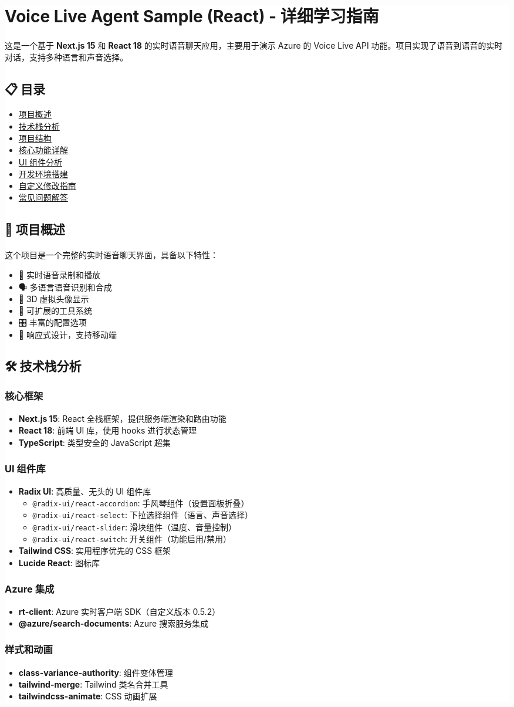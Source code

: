 # Voice Live Agent Sample (React) - 详细学习指南

这是一个基于 **Next.js 15** 和 **React 18** 的实时语音聊天应用，主要用于演示 Azure 的 Voice Live API 功能。项目实现了语音到语音的实时对话，支持多种语言和声音选择。

## 📋 目录

- [项目概述](#项目概述)
- [技术栈分析](#技术栈分析)
- [项目结构](#项目结构)
- [核心功能详解](#核心功能详解)
- [UI 组件分析](#ui-组件分析)
- [开发环境搭建](#开发环境搭建)
- [自定义修改指南](#自定义修改指南)
- [常见问题解答](#常见问题解答)

## 🎯 项目概述

这个项目是一个完整的实时语音聊天界面，具备以下特性：
- 🎤 实时语音录制和播放
- 🗣️ 多语言语音识别和合成
- 👤 3D 虚拟头像显示
- 🔧 可扩展的工具系统
- 🎛️ 丰富的配置选项
- 📱 响应式设计，支持移动端

## 🛠️ 技术栈分析

### 核心框架
- **Next.js 15**: React 全栈框架，提供服务端渲染和路由功能
- **React 18**: 前端 UI 库，使用 hooks 进行状态管理
- **TypeScript**: 类型安全的 JavaScript 超集

### UI 组件库
- **Radix UI**: 高质量、无头的 UI 组件库
  - `@radix-ui/react-accordion`: 手风琴组件（设置面板折叠）
  - `@radix-ui/react-select`: 下拉选择组件（语言、声音选择）
  - `@radix-ui/react-slider`: 滑块组件（温度、音量控制）
  - `@radix-ui/react-switch`: 开关组件（功能启用/禁用）
- **Tailwind CSS**: 实用程序优先的 CSS 框架
- **Lucide React**: 图标库

### Azure 集成
- **rt-client**: Azure 实时客户端 SDK（自定义版本 0.5.2）
- **@azure/search-documents**: Azure 搜索服务集成

### 样式和动画
- **class-variance-authority**: 组件变体管理
- **tailwind-merge**: Tailwind 类名合并工具
- **tailwindcss-animate**: CSS 动画扩展
